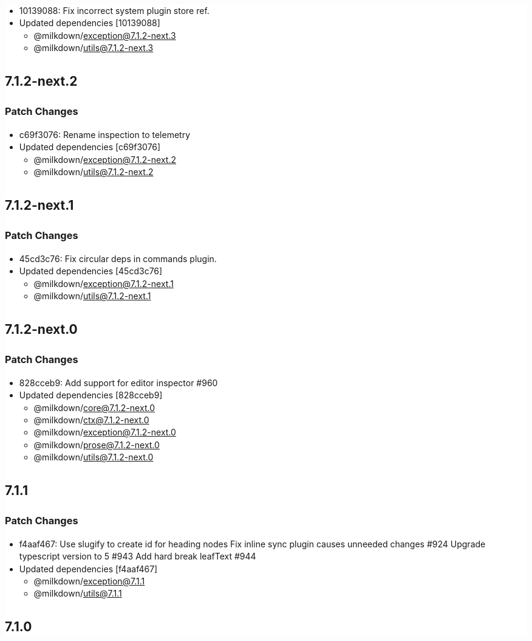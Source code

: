 - 10139088: Fix incorrect system plugin store ref.
- Updated dependencies [10139088]
  - @milkdown/exception@7.1.2-next.3
  - @milkdown/utils@7.1.2-next.3

## 7.1.2-next.2

### Patch Changes

- c69f3076: Rename inspection to telemetry
- Updated dependencies [c69f3076]
  - @milkdown/exception@7.1.2-next.2
  - @milkdown/utils@7.1.2-next.2

## 7.1.2-next.1

### Patch Changes

- 45cd3c76: Fix circular deps in commands plugin.
- Updated dependencies [45cd3c76]
  - @milkdown/exception@7.1.2-next.1
  - @milkdown/utils@7.1.2-next.1

## 7.1.2-next.0

### Patch Changes

- 828cceb9: Add support for editor inspector #960
- Updated dependencies [828cceb9]
  - @milkdown/core@7.1.2-next.0
  - @milkdown/ctx@7.1.2-next.0
  - @milkdown/exception@7.1.2-next.0
  - @milkdown/prose@7.1.2-next.0
  - @milkdown/utils@7.1.2-next.0

## 7.1.1

### Patch Changes

- f4aaf467: Use slugify to create id for heading nodes
  Fix inline sync plugin causes unneeded changes #924
  Upgrade typescript version to 5 #943
  Add hard break leafText #944
- Updated dependencies [f4aaf467]
  - @milkdown/exception@7.1.1
  - @milkdown/utils@7.1.1

## 7.1.0
